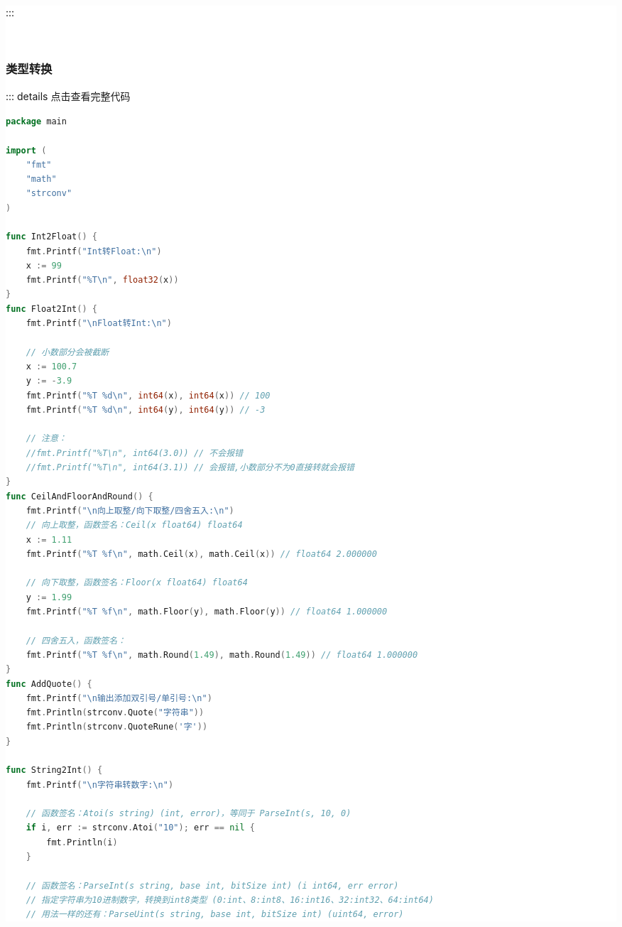 :::

<br />

### 类型转换

::: details 点击查看完整代码

```go
package main

import (
	"fmt"
	"math"
	"strconv"
)

func Int2Float() {
	fmt.Printf("Int转Float:\n")
	x := 99
	fmt.Printf("%T\n", float32(x))
}
func Float2Int() {
	fmt.Printf("\nFloat转Int:\n")

	// 小数部分会被截断
	x := 100.7
	y := -3.9
	fmt.Printf("%T %d\n", int64(x), int64(x)) // 100
	fmt.Printf("%T %d\n", int64(y), int64(y)) // -3

	// 注意：
	//fmt.Printf("%T\n", int64(3.0)) // 不会报错
	//fmt.Printf("%T\n", int64(3.1)) // 会报错,小数部分不为0直接转就会报错
}
func CeilAndFloorAndRound() {
	fmt.Printf("\n向上取整/向下取整/四舍五入:\n")
	// 向上取整，函数签名：Ceil(x float64) float64
	x := 1.11
	fmt.Printf("%T %f\n", math.Ceil(x), math.Ceil(x)) // float64 2.000000

	// 向下取整，函数签名：Floor(x float64) float64
	y := 1.99
	fmt.Printf("%T %f\n", math.Floor(y), math.Floor(y)) // float64 1.000000

	// 四舍五入，函数签名：
	fmt.Printf("%T %f\n", math.Round(1.49), math.Round(1.49)) // float64 1.000000
}
func AddQuote() {
	fmt.Printf("\n输出添加双引号/单引号:\n")
	fmt.Println(strconv.Quote("字符串"))
	fmt.Println(strconv.QuoteRune('字'))
}

func String2Int() {
	fmt.Printf("\n字符串转数字:\n")

	// 函数签名：Atoi(s string) (int, error)，等同于 ParseInt(s, 10, 0)
	if i, err := strconv.Atoi("10"); err == nil {
		fmt.Println(i)
	}

	// 函数签名：ParseInt(s string, base int, bitSize int) (i int64, err error)
	// 指定字符串为10进制数字，转换到int8类型 (0:int、8:int8、16:int16、32:int32、64:int64)
	// 用法一样的还有：ParseUint(s string, base int, bitSize int) (uint64, error)
```